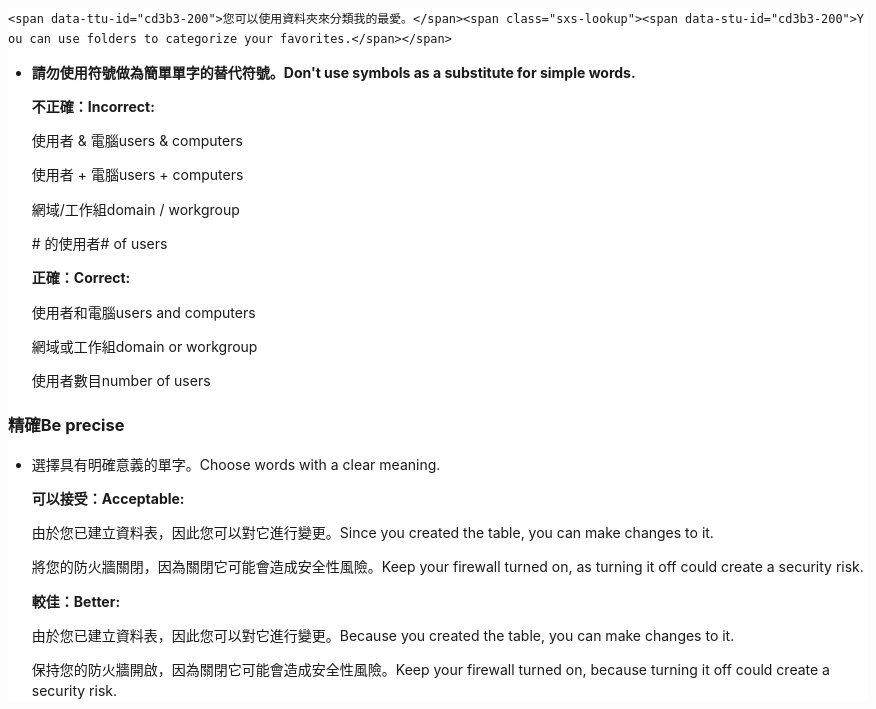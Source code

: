     <span data-ttu-id="cd3b3-200">您可以使用資料夾來分類我的最愛。</span><span class="sxs-lookup"><span data-stu-id="cd3b3-200">You can use folders to categorize your favorites.</span></span>

-   <span data-ttu-id="cd3b3-201">**請勿使用符號做為簡單單字的替代符號。**</span><span class="sxs-lookup"><span data-stu-id="cd3b3-201">**Don't use symbols as a substitute for simple words.**</span></span>

    <span data-ttu-id="cd3b3-202">**不正確：**</span><span class="sxs-lookup"><span data-stu-id="cd3b3-202">**Incorrect:**</span></span>

    <span data-ttu-id="cd3b3-203">使用者 & 電腦</span><span class="sxs-lookup"><span data-stu-id="cd3b3-203">users & computers</span></span>

    <span data-ttu-id="cd3b3-204">使用者 + 電腦</span><span class="sxs-lookup"><span data-stu-id="cd3b3-204">users + computers</span></span>

    <span data-ttu-id="cd3b3-205">網域/工作組</span><span class="sxs-lookup"><span data-stu-id="cd3b3-205">domain / workgroup</span></span>

    <span data-ttu-id="cd3b3-206">\# 的使用者</span><span class="sxs-lookup"><span data-stu-id="cd3b3-206">\# of users</span></span>

    <span data-ttu-id="cd3b3-207">**正確：**</span><span class="sxs-lookup"><span data-stu-id="cd3b3-207">**Correct:**</span></span>

    <span data-ttu-id="cd3b3-208">使用者和電腦</span><span class="sxs-lookup"><span data-stu-id="cd3b3-208">users and computers</span></span>

    <span data-ttu-id="cd3b3-209">網域或工作組</span><span class="sxs-lookup"><span data-stu-id="cd3b3-209">domain or workgroup</span></span>

    <span data-ttu-id="cd3b3-210">使用者數目</span><span class="sxs-lookup"><span data-stu-id="cd3b3-210">number of users</span></span>

### <a name="be-precise"></a><span data-ttu-id="cd3b3-211">精確</span><span class="sxs-lookup"><span data-stu-id="cd3b3-211">Be precise</span></span>

-   <span data-ttu-id="cd3b3-212">選擇具有明確意義的單字。</span><span class="sxs-lookup"><span data-stu-id="cd3b3-212">Choose words with a clear meaning.</span></span>

    <span data-ttu-id="cd3b3-213">**可以接受：**</span><span class="sxs-lookup"><span data-stu-id="cd3b3-213">**Acceptable:**</span></span>

    <span data-ttu-id="cd3b3-214">由於您已建立資料表，因此您可以對它進行變更。</span><span class="sxs-lookup"><span data-stu-id="cd3b3-214">Since you created the table, you can make changes to it.</span></span>

    <span data-ttu-id="cd3b3-215">將您的防火牆關閉，因為關閉它可能會造成安全性風險。</span><span class="sxs-lookup"><span data-stu-id="cd3b3-215">Keep your firewall turned on, as turning it off could create a security risk.</span></span>

    <span data-ttu-id="cd3b3-216">**較佳：**</span><span class="sxs-lookup"><span data-stu-id="cd3b3-216">**Better:**</span></span>

    <span data-ttu-id="cd3b3-217">由於您已建立資料表，因此您可以對它進行變更。</span><span class="sxs-lookup"><span data-stu-id="cd3b3-217">Because you created the table, you can make changes to it.</span></span>

    <span data-ttu-id="cd3b3-218">保持您的防火牆開啟，因為關閉它可能會造成安全性風險。</span><span class="sxs-lookup"><span data-stu-id="cd3b3-218">Keep your firewall turned on, because turning it off could create a security risk.</span></span>
